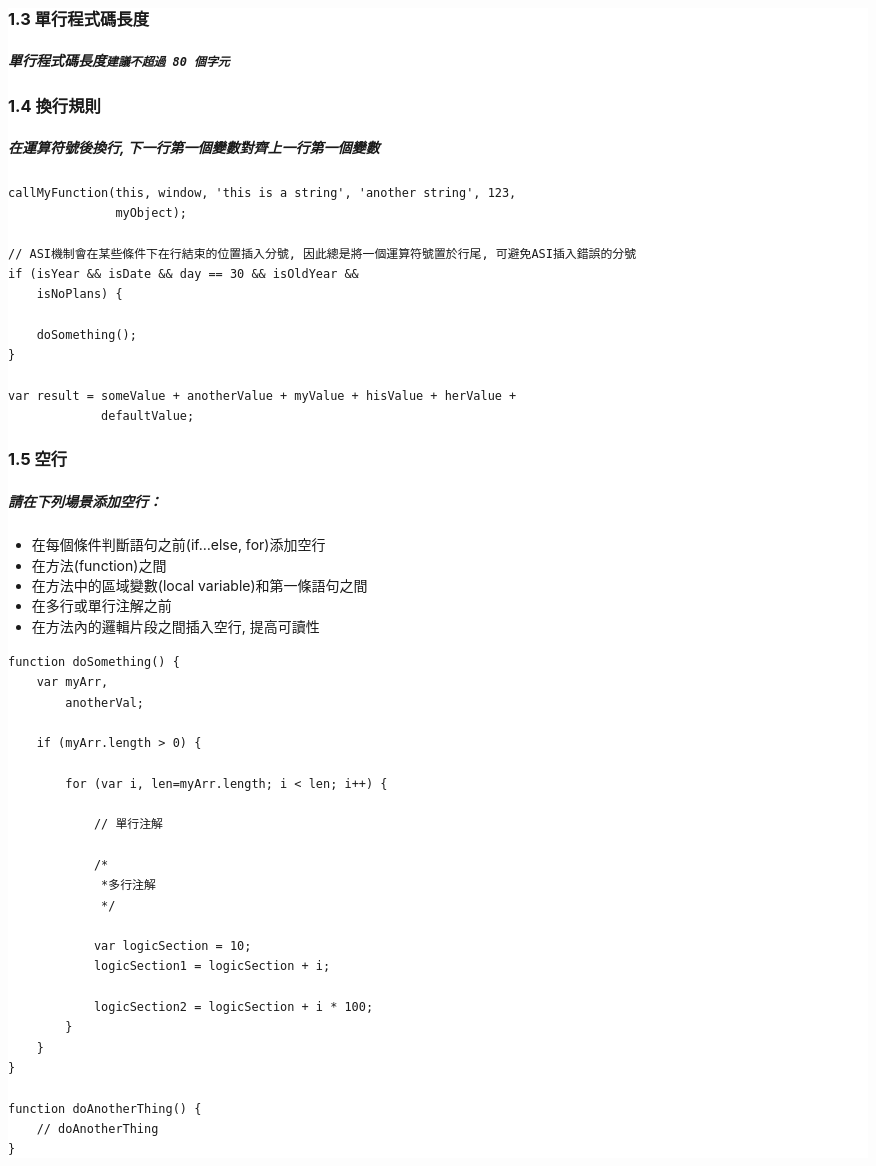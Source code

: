 ### 1.3 單行程式碼長度<a id="1_singleCode"></a>
##### 單行程式碼長度`建議不超過 80 個字元`

### 1.4 換行規則<a id="1_changeCol"></a>
##### 在運算符號後換行, 下一行第一個變數對齊上一行第一個變數<br>

```
callMyFunction(this, window, 'this is a string', 'another string', 123,
               myObject);

// ASI機制會在某些條件下在行結束的位置插入分號, 因此總是將一個運算符號置於行尾, 可避免ASI插入錯誤的分號
if (isYear && isDate && day == 30 && isOldYear && 
	isNoPlans) {
	
	doSomething();
}

var result = someValue + anotherValue + myValue + hisValue + herValue + 
             defaultValue;
```

### 1.5 空行<a id="1_space"></a>
##### 請在下列場景添加空行：
* 在每個條件判斷語句之前(if…else, for)添加空行
* 在方法(function)之間
* 在方法中的區域變數(local variable)和第一條語句之間
* 在多行或單行注解之前
* 在方法內的邏輯片段之間插入空行, 提高可讀性

```
function doSomething() {
    var myArr,
        anotherVal;
    
    if (myArr.length > 0) {
	
	    for (var i, len=myArr.length; i < len; i++) {
		
		    // 單行注解
	
		    /*
		     *多行注解
		     */
		
		    var logicSection = 10;
		    logicSection1 = logicSection + i;
		
		    logicSection2 = logicSection + i * 100;
	    }
    }
}

function doAnotherThing() {
	// doAnotherThing
}
```
